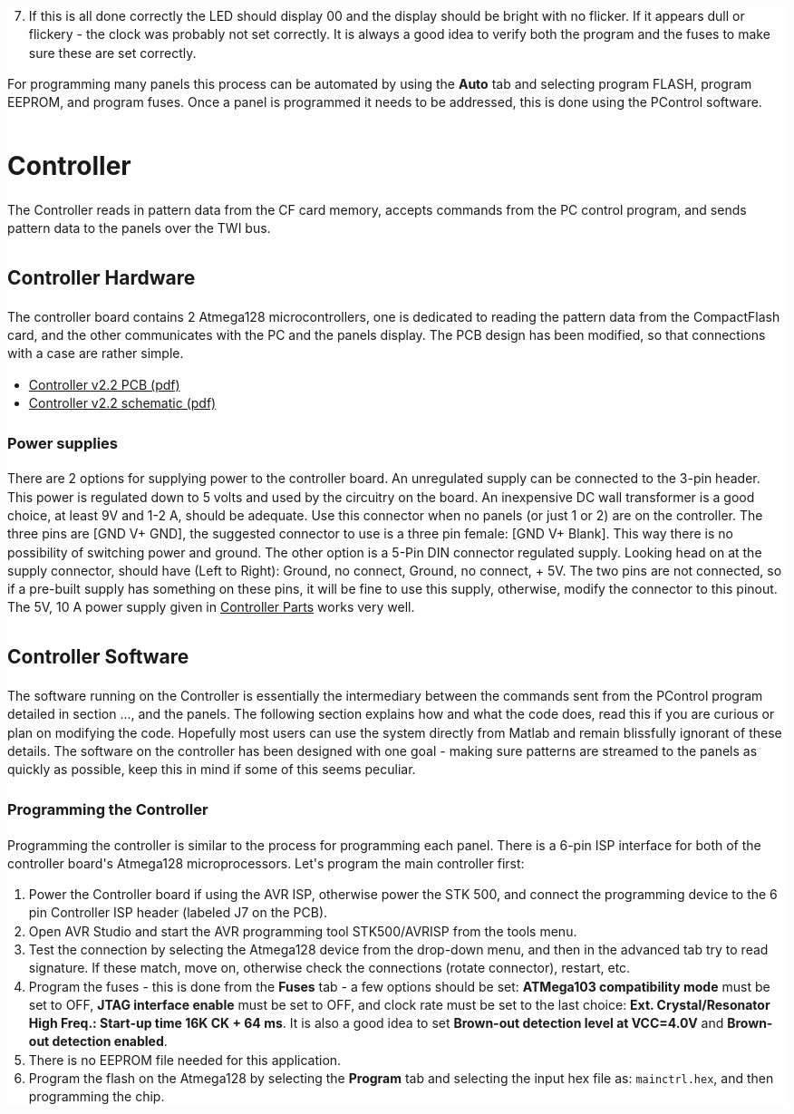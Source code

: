 7. If this is all done correctly the LED should display 00 and the display should be bright with no flicker. If it appears dull or flickery - the clock was probably not set correctly. It is always a good idea to verify both the program and the fuses to make sure these are set correctly.

For programming many panels this process can be automated by using the **Auto** tab and selecting program FLASH, program EEPROM, and program fuses. Once a panel is programmed it needs to be addressed, this is done using the PControl software.

# Controller

The Controller reads in pattern data from the CF card memory, accepts commands from the PC control program, and sends pattern data to the panels over the TWI bus.

## Controller Hardware

The controller board contains 2 Atmega128 microcontrollers, one is dedicated to reading the pattern data from the CompactFlash card, and the other communicates with the PC and the panels display. The PCB design has been modified, so that connections with a case are rather simple.

- [Controller v2.2 PCB (pdf)](assets/controller_pcb_v2p2.pdf)
- [Controller v2.2 schematic (pdf)](assets/controller_schematic_v2p2.pdf)

### Power supplies

There are 2 options for supplying power to the controller board. An unregulated supply can be connected to the 3-pin header. This power is regulated down to 5 volts and used by the circuitry on the board. An inexpensive DC wall transformer is a good choice, at least 9V and 1-2 A, should be adequate. Use this connector when no panels (or just 1 or 2) are on the controller. The three pins are [GND V+ GND], the suggested connector to use is a three pin female: [GND V+ Blank]. This way there is no possibility of switching power and ground. The other option is a 5-Pin DIN connector regulated supply. Looking head on at the supply connector, should have (Left to Right): Ground, no connect, Ground, no connect, + 5V. The two pins are not connected, so if a pre-built supply has something on
these pins, it will be fine to use this supply, otherwise, modify the connector to this pinout. The 5V, 10 A power supply given in [Controller Parts](#Controller-Parts) works very well.

## Controller Software

The software running on the Controller is essentially the intermediary between the commands sent from the PControl program detailed in section ..., and the panels. The following section explains how and what the code does, read this if you are curious or plan on modifying the code. Hopefully most users can use the system directly from Matlab and remain blissfully ignorant of these details. The software on the controller has been designed with one goal - making sure patterns are streamed to the panels as quickly as possible, keep this in mind if some of this seems peculiar.

### Programming the Controller

Programming the controller is similar to the process for programming each panel. There is a 6-pin ISP interface for both of the controller board's Atmega128 microprocessors. Let's program the main controller first:

1. Power the Controller board if using the AVR ISP, otherwise power the STK 500, and connect the programming device to the 6 pin Controller ISP header (labeled J7 on the PCB).
2. Open AVR Studio and start the AVR programming tool STK500/AVRISP from the tools menu.
3. Test the connection by selecting the Atmega128 device from the drop-down menu, and then in the advanced tab try to read signature. If these match, move on, otherwise check the connections (rotate connector), restart, etc.
4. Program the fuses - this is done from the **Fuses** tab - a few options should be set: **ATMega103 compatibility mode** must be set to OFF, **JTAG interface enable** must be set to OFF, and clock rate must be set to the last choice: **Ext. Crystal/Resonator High Freq.: Start-up time 16K CK + 64 ms**. It is also a good idea to set **Brown-out detection level at VCC=4.0V** and **Brown-out detection enabled**.
5. There is no EEPROM file needed for this application.
6. Program the flash on the Atmega128 by selecting the **Program** tab and selecting the input hex file as: `mainctrl.hex`, and then programming the chip.